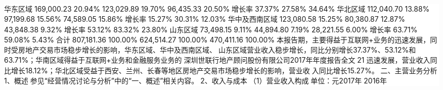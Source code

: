 华东区域
169,000.23
20.94%
123,029.89
19.70%
96,435.33
20.50%
增长率
37.37%
27.58%
34.64%
华北区域
112,040.70
13.88%
97,199.68
15.56%
74,589.05
15.86%
增长率
15.27%
30.31%
12.03%
华中及西南区域
123,080.58
15.25%
80,380.87
12.87%
43,848.38
9.32%
增长率
53.12%
83.32%
23.80%
山东区域
73,498.15
9.11%
44,894.80
7.19%
28,221.55
6.00%
增长率
63.71%
59.08%
5.43%
合计
807,181.36
100.00%
624,514.27
100.00%
470,411.16
100.00%
本报告期，主要得益于互联网+业务的迅速发展，同时受房地产交易市场稳步增长的影响，华东区域、华中及西南区域、
山东区域营业收入稳步增长，同比分别增长37.37%、53.12%和63.71%；华南区域得益于互联网+业务和金融服务业务的
深圳世联行地产顾问股份有限公司2017年年度报告全文
21
迅速发展，营业收入同比增长18.12%；华北区域受益于西安、兰州、长春等地区房地产交易市场稳步增长的影响，营业收
入同比增长15.27%。
二、主营业务分析
1、概述
参见“经营情况讨论与分析”中的“一、概述”相关内容。
2、收入与成本
（1）营业收入构成
单位：元2017年
2016年
